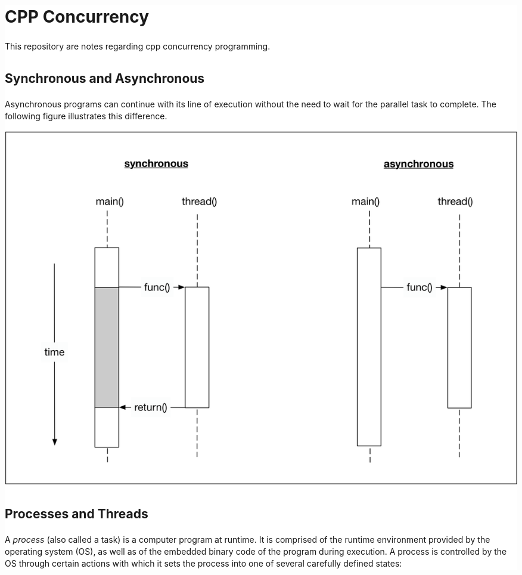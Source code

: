 # CPP Concurrency

This repository are notes regarding cpp concurrency programming.

## Synchronous and Asynchronous

Asynchronous programs can continue with its line of execution without the need to wait for the parallel task to complete. The following figure illustrates this difference.

![img](assets/img/c2-2-a2a.png)

## Processes and Threads

A _process_ (also called a task) is a computer program at runtime. It is comprised of the runtime environment provided by the operating system (OS), as well as of the embedded binary code of the program during execution. A process is controlled by the OS through certain actions with which it sets the process into one of several carefully defined states:
